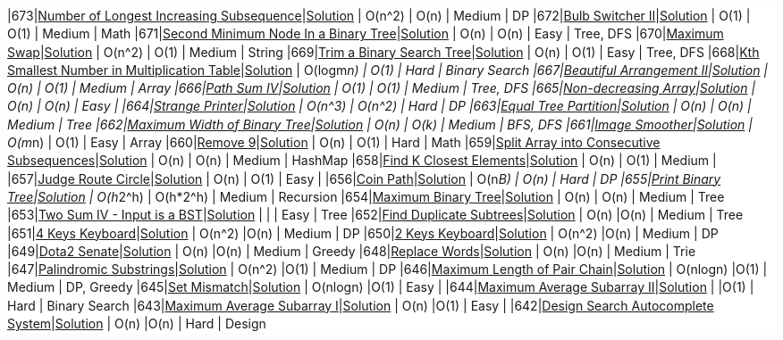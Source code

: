 |673|[Number of Longest Increasing Subsequence](https://leetcode.com/problems/number-of-longest-increasing-subsequence/)|[Solution](../master/src/main/java/com/fishercoder/solutions/_673.java) | O(n^2) | O(n) | Medium | DP
|672|[Bulb Switcher II](https://leetcode.com/problems/bulb-switcher-ii/)|[Solution](../master/src/main/java/com/fishercoder/solutions/_672.java) | O(1) | O(1) | Medium | Math 
|671|[Second Minimum Node In a Binary Tree](https://leetcode.com/problems/second-minimum-node-in-a-binary-tree/)|[Solution](../master/src/main/java/com/fishercoder/solutions/_671.java) | O(n) | O(n) | Easy | Tree, DFS
|670|[Maximum Swap](https://leetcode.com/problems/maximum-swap/)|[Solution](../master/src/main/java/com/fishercoder/solutions/_670.java) | O(n^2) | O(1) | Medium | String
|669|[Trim a Binary Search Tree](https://leetcode.com/problems/trim-a-binary-search-tree/)|[Solution](../master/src/main/java/com/fishercoder/solutions/_669.java) | O(n) | O(1) | Easy | Tree, DFS
|668|[Kth Smallest Number in Multiplication Table](https://leetcode.com/problems/kth-smallest-number-in-multiplication-table/)|[Solution](../master/src/main/java/com/fishercoder/solutions/_668.java) | O(logm*n) | O(1) | Hard | Binary Search
|667|[Beautiful Arrangement II](https://leetcode.com/problems/beautiful-arrangement-ii/)|[Solution](../master/src/main/java/com/fishercoder/solutions/_667.java) | O(n) | O(1) | Medium | Array
|666|[Path Sum IV](https://leetcode.com/problems/path-sum-iv/)|[Solution](../master/src/main/java/com/fishercoder/solutions/_666.java) | O(1) | O(1) | Medium | Tree, DFS
|665|[Non-decreasing Array](https://leetcode.com/problems/non-decreasing-array/)|[Solution](../master/src/main/java/com/fishercoder/solutions/_665.java) | O(n) | O(n) | Easy |
|664|[Strange Printer](https://leetcode.com/problems/strange-printer/)|[Solution](../master/src/main/java/com/fishercoder/solutions/_664.java) | O(n^3) | O(n^2) | Hard | DP
|663|[Equal Tree Partition](https://leetcode.com/problems/equal-tree-partition/)|[Solution](../master/src/main/java/com/fishercoder/solutions/_663.java) | O(n) | O(n) | Medium | Tree
|662|[Maximum Width of Binary Tree](https://leetcode.com/problems/maximum-width-of-binary-tree/)|[Solution](../master/src/main/java/com/fishercoder/solutions/_662.java) | O(n) | O(k) | Medium | BFS, DFS
|661|[Image Smoother](https://leetcode.com/problems/image-smoother/)|[Solution](../master/src/main/java/com/fishercoder/solutions/_661.java) | O(m*n) | O(1) | Easy | Array 
|660|[Remove 9](https://leetcode.com/problems/remove-9/)|[Solution](../master/src/main/java/com/fishercoder/solutions/_660.java) | O(n) | O(1) | Hard | Math
|659|[Split Array into Consecutive Subsequences](https://leetcode.com/problems/split-array-into-consecutive-subsequences/)|[Solution](../master/src/main/java/com/fishercoder/solutions/_659.java) | O(n) | O(n) | Medium | HashMap
|658|[Find K Closest Elements](https://leetcode.com/problems/find-k-closest-elements/)|[Solution](../master/src/main/java/com/fishercoder/solutions/_658.java) | O(n) | O(1) | Medium |
|657|[Judge Route Circle](https://leetcode.com/problems/judge-route-circle/)|[Solution](../master/src/main/java/com/fishercoder/solutions/_657.java) | O(n) | O(1) | Easy | 
|656|[Coin Path](https://leetcode.com/problems/coin-path/)|[Solution](../master/src/main/java/com/fishercoder/solutions/_656.java) | O(n*B) | O(n) | Hard | DP
|655|[Print Binary Tree](https://leetcode.com/problems/print-binary-tree/)|[Solution](../master/src/main/java/com/fishercoder/solutions/_655.java) | O(h*2^h) | O(h*2^h) | Medium | Recursion
|654|[Maximum Binary Tree](https://leetcode.com/problems/maximum-binary-tree/)|[Solution](../master/src/main/java/com/fishercoder/solutions/_654.java) | O(n) | O(n) | Medium | Tree
|653|[Two Sum IV - Input is a BST](https://leetcode.com/problems/two-sum-iv-input-is-a-bst/)|[Solution](../master/src/main/java/com/fishercoder/solutions/_653.java) |  |  | Easy | Tree
|652|[Find Duplicate Subtrees](https://leetcode.com/problems/find-duplicate-subtrees/)|[Solution](../master/src/main/java/com/fishercoder/solutions/_652.java) | O(n) |O(n) | Medium | Tree
|651|[4 Keys Keyboard](https://leetcode.com/problems/4-keys-keyboard/)|[Solution](../master/src/main/java/com/fishercoder/solutions/_651.java) | O(n^2) |O(n) | Medium | DP
|650|[2 Keys Keyboard](https://leetcode.com/problems/2-keys-keyboard/)|[Solution](../master/src/main/java/com/fishercoder/solutions/_650.java) | O(n^2) |O(n) | Medium | DP
|649|[Dota2 Senate](https://leetcode.com/problems/dota2-senate/)|[Solution](../master/src/main/java/com/fishercoder/solutions/_649.java) | O(n) |O(n) | Medium | Greedy
|648|[Replace Words](https://leetcode.com/problems/replace-words/)|[Solution](../master/src/main/java/com/fishercoder/solutions/_648.java) | O(n) |O(n) | Medium | Trie
|647|[Palindromic Substrings](https://leetcode.com/problems/palindromic-substrings/)|[Solution](../master/src/main/java/com/fishercoder/solutions/_647.java) | O(n^2) |O(1) | Medium | DP
|646|[Maximum Length of Pair Chain](https://leetcode.com/problems/maximum-length-of-pair-chain/)|[Solution](../master/src/main/java/com/fishercoder/solutions/_646.java) | O(nlogn) |O(1) | Medium | DP, Greedy
|645|[Set Mismatch](https://leetcode.com/problems/set-mismatch/)|[Solution](../master/src/main/java/com/fishercoder/solutions/_645.java) | O(nlogn) |O(1) | Easy | 
|644|[Maximum Average Subarray II](https://leetcode.com/problems/maximum-average-subarray-ii/)|[Solution](../master/src/main/java/com/fishercoder/solutions/_644.java) | |O(1) | Hard | Binary Search
|643|[Maximum Average Subarray I](https://leetcode.com/problems/maximum-average-subarray-i/)|[Solution](../master/src/main/java/com/fishercoder/solutions/_643.java) | O(n) |O(1) | Easy |
|642|[Design Search Autocomplete System](https://leetcode.com/problems/design-search-autocomplete-system/)|[Solution](../master/src/main/java/com/fishercoder/solutions/_642.java) | O(n) |O(n) | Hard | Design